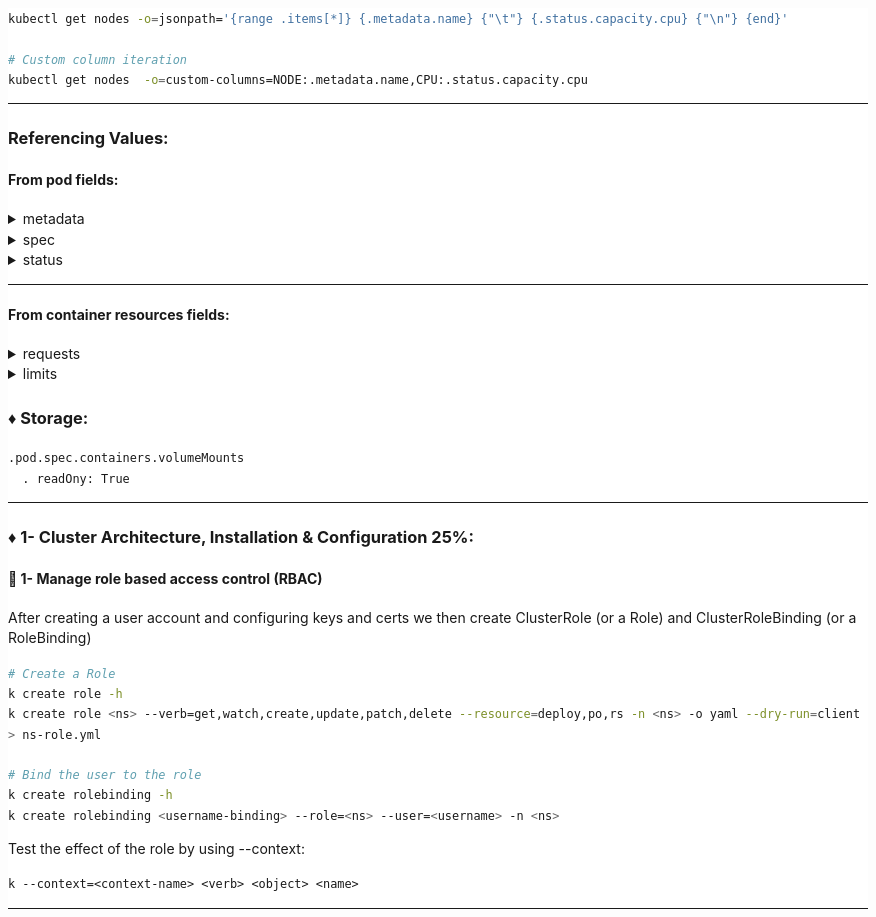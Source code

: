```bash
kubectl get nodes -o=jsonpath='{range .items[*]} {.metadata.name} {"\t"} {.status.capacity.cpu} {"\n"} {end}'

# Custom column iteration
kubectl get nodes  -o=custom-columns=NODE:.metadata.name,CPU:.status.capacity.cpu

```

---
### Referencing Values:
#### From pod fields:

<details><summary>metadata</b></summary></details>

<details><summary>spec</b></summary></details>

<details><summary>status</b></summary></details>

---

#### From container resources fields:

<details><summary>requests</b></summary></details>

<details><summary>limits</b></summary></details>

### :diamonds: Storage: 
```
.pod.spec.containers.volumeMounts
  . readOny: True 
```

---

### :diamonds: 1- Cluster Architecture, Installation & Configuration 25%:
#### :gem: 1- Manage role based access control (RBAC)
After creating a user account and configuring keys and certs we then create ClusterRole (or a Role) and ClusterRoleBinding (or a RoleBinding)
```bash
# Create a Role 
k create role -h 
k create role <ns> --verb=get,watch,create,update,patch,delete --resource=deploy,po,rs -n <ns> -o yaml --dry-run=client > ns-role.yml

# Bind the user to the role 
k create rolebinding -h
k create rolebinding <username-binding> --role=<ns> --user=<username> -n <ns>
```

Test the effect of the role by using --context:
```
k --context=<context-name> <verb> <object> <name>
```

---